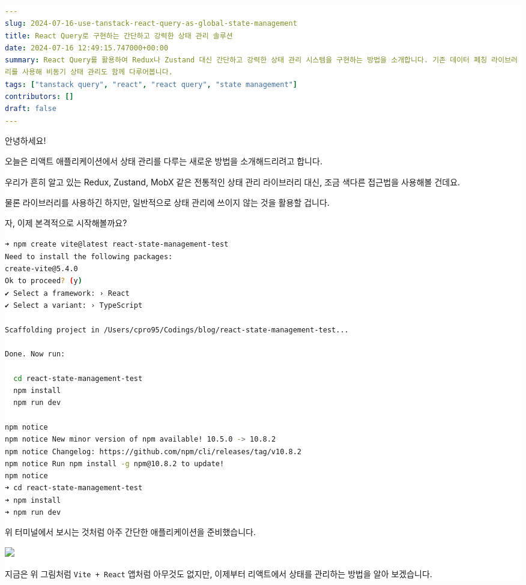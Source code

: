 ```yaml
---
slug: 2024-07-16-use-tanstack-react-query-as-global-state-management
title: React Query로 구현하는 간단하고 강력한 상태 관리 솔루션
date: 2024-07-16 12:49:15.747000+00:00
summary: React Query를 활용하여 Redux나 Zustand 대신 간단하고 강력한 상태 관리 시스템을 구현하는 방법을 소개합니다. 기존 데이터 페칭 라이브러리를 사용해 비동기 상태 관리도 함께 다루어봅니다.
tags: ["tanstack query", "react", "react query", "state management"]
contributors: []
draft: false
---
```


안녕하세요!

오늘은 리액트 애플리케이션에서 상태 관리를 다루는 새로운 방법을 소개해드리려고 합니다.

우리가 흔히 알고 있는 Redux, Zustand, MobX 같은 전통적인 상태 관리 라이브러리 대신, 조금 색다른 접근법을 사용해볼 건데요.

물론 라이브러리를 사용하긴 하지만, 일반적으로 상태 관리에 쓰이지 않는 것을 활용할 겁니다.

자, 이제 본격적으로 시작해볼까요?

```sh
➜ npm create vite@latest react-state-management-test
Need to install the following packages:
create-vite@5.4.0
Ok to proceed? (y)
✔ Select a framework: › React
✔ Select a variant: › TypeScript

Scaffolding project in /Users/cpro95/Codings/blog/react-state-management-test...

Done. Now run:

  cd react-state-management-test
  npm install
  npm run dev

npm notice
npm notice New minor version of npm available! 10.5.0 -> 10.8.2
npm notice Changelog: https://github.com/npm/cli/releases/tag/v10.8.2
npm notice Run npm install -g npm@10.8.2 to update!
npm notice
➜ cd react-state-management-test
➜ npm install
➜ npm run dev
```

위 터미널에서 보시는 것처럼 아주 간단한 애플리케이션을 준비했습니다.

![](https://blogger.googleusercontent.com/img/a/AVvXsEgatC7D7SZM-q6in4JOPjbC4tCrJzA00vIxXma2Wf3CWldmxZ84-wxmcEKk_wc3UcskK_z1ONtrio060GVCaFxiqNF5Zcaws4xylsIyFQxyA3m-Z7UBb-_B1Ln4rYvTVoMv0SRRthCt3RZvOioUXLr7zTdAf6YwdkzbFFQO22Z_5-NgXv0x2Djdowne6_0)

지금은 위 그림처럼 `Vite + React` 앱처럼 아무것도 없지만, 이제부터 리액트에서 상태를 관리하는 방법을 알아 보겠습니다.
